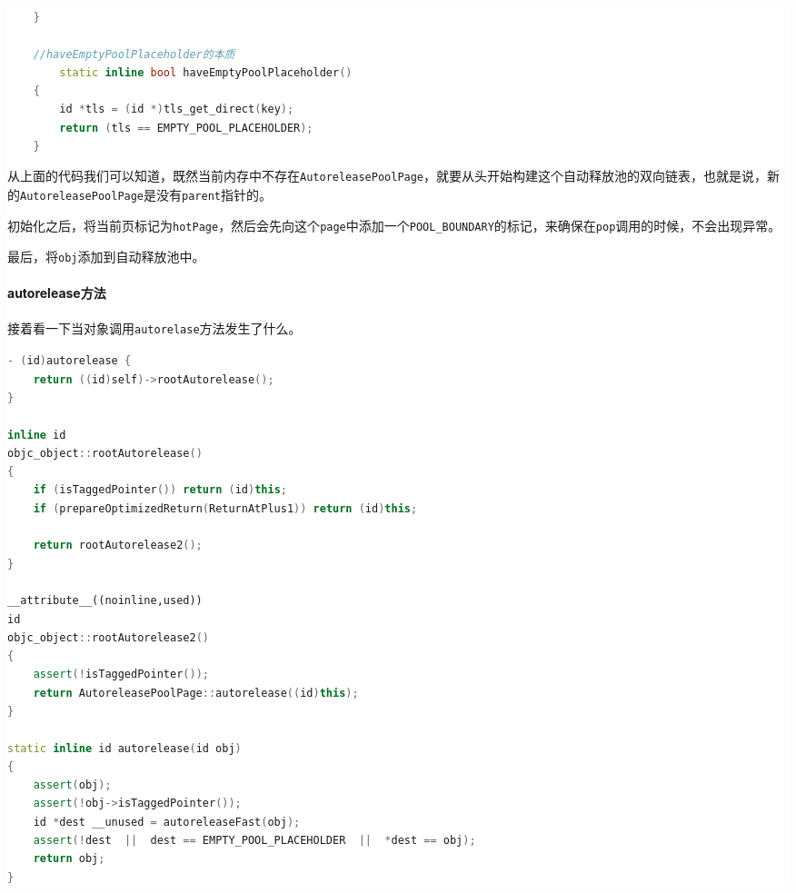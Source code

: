 ```c++
    }
    
    //haveEmptyPoolPlaceholder的本质
        static inline bool haveEmptyPoolPlaceholder()
    {
        id *tls = (id *)tls_get_direct(key);
        return (tls == EMPTY_POOL_PLACEHOLDER);
    }

```

从上面的代码我们可以知道，既然当前内存中不存在`AutoreleasePoolPage`，就要从头开始构建这个自动释放池的双向链表，也就是说，新的`AutoreleasePoolPage`是没有`parent`指针的。

初始化之后，将当前页标记为`hotPage`，然后会先向这个`page`中添加一个`POOL_BOUNDARY`的标记，来确保在`pop`调用的时候，不会出现异常。

最后，将`obj`添加到自动释放池中。

#### autorelease方法

接着看一下当对象调用`autorelase`方法发生了什么。

```c++
- (id)autorelease {
    return ((id)self)->rootAutorelease();
}

inline id 
objc_object::rootAutorelease()
{
    if (isTaggedPointer()) return (id)this;
    if (prepareOptimizedReturn(ReturnAtPlus1)) return (id)this;

    return rootAutorelease2();
}

__attribute__((noinline,used))
id 
objc_object::rootAutorelease2()
{
    assert(!isTaggedPointer());
    return AutoreleasePoolPage::autorelease((id)this);
}

static inline id autorelease(id obj)
{
    assert(obj);
    assert(!obj->isTaggedPointer());
    id *dest __unused = autoreleaseFast(obj);
    assert(!dest  ||  dest == EMPTY_POOL_PLACEHOLDER  ||  *dest == obj);
    return obj;
}
```

